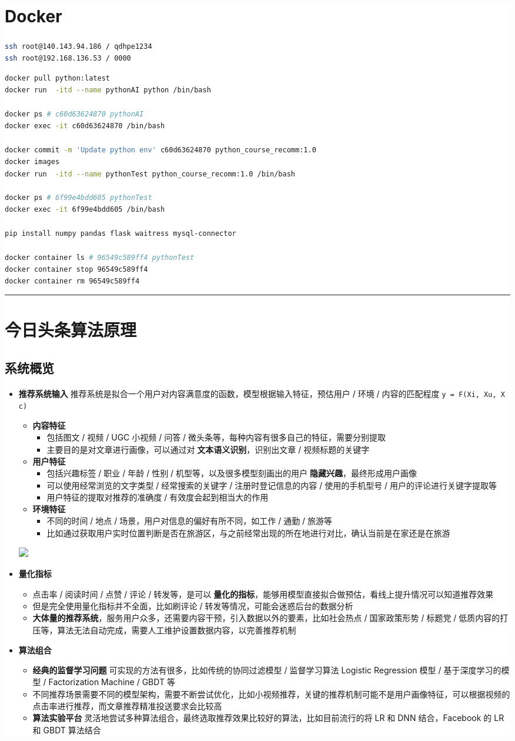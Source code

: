 # Docker
  ```sh
  ssh root@140.143.94.186 / qdhpe1234
  ssh root@192.168.136.53 / 0000
  ```
  ```sh
  docker pull python:latest
  docker run  -itd --name pythonAI python /bin/bash

  docker ps # c60d63624870 pythonAI
  docker exec -it c60d63624870 /bin/bash

  docker commit -m 'Update python env' c60d63624870 python_course_recomm:1.0
  docker images
  docker run  -itd --name pythonTest python_course_recomm:1.0 /bin/bash

  docker ps # 6f99e4bdd605 pythonTest
  docker exec -it 6f99e4bdd605 /bin/bash

  pip install numpy pandas flask waitress mysql-connector

  docker container ls # 96549c589ff4 pythonTest
  docker container stop 96549c589ff4
  docker container rm 96549c589ff4
  ```
***

# 今日头条算法原理
## 系统概览
  - **推荐系统输入** 推荐系统是拟合一个用户对内容满意度的函数，模型根据输入特征，预估用户 / 环境 / 内容的匹配程度 `y = F(Xi, Xu, Xc)`
    - **内容特征**
      - 包括图文 / 视频 / UGC 小视频 / 问答 / 微头条等，每种内容有很多自己的特征，需要分别提取
      - 主要目的是对文章进行画像，可以通过对 **文本语义识别**，识别出文章 / 视频标题的关键字
    - **用户特征**
      - 包括兴趣标签 / 职业 / 年龄 / 性别 / 机型等，以及很多模型刻画出的用户 **隐藏兴趣**，最终形成用户画像
      - 可以使用经常浏览的文字类型 / 经常搜索的关键字 / 注册时登记信息的内容 / 使用的手机型号 / 用户的评论进行关键字提取等
      - 用户特征的提取对推荐的准确度 / 有效度会起到相当大的作用
    - **环境特征**
      - 不同的时间 / 地点 / 场景，用户对信息的偏好有所不同，如工作 / 通勤 / 旅游等
      - 比如通过获取用户实时位置判断是否在旅游区，与之前经常出现的所在地进行对比，确认当前是在家还是在旅游

    ![](images/tt_input.png)
  - **量化指标**
    - 点击率 / 阅读时间 / 点赞 / 评论 / 转发等，是可以 **量化的指标**，能够用模型直接拟合做预估，看线上提升情况可以知道推荐效果
    - 但是完全使用量化指标并不全面，比如刷评论 / 转发等情况，可能会迷惑后台的数据分析
    - **大体量的推荐系统**，服务用户众多，还需要内容干预，引入数据以外的要素，比如社会热点 / 国家政策形势 / 标题党 / 低质内容的打压等，算法无法自动完成，需要人工维护设置数据内容，以完善推荐机制
  - **算法组合**
    - **经典的监督学习问题** 可实现的方法有很多，比如传统的协同过滤模型 / 监督学习算法 Logistic Regression 模型 / 基于深度学习的模型 / Factorization Machine / GBDT 等
    - 不同推荐场景需要不同的模型架构，需要不断尝试优化，比如小视频推荐，关键的推荐机制可能不是用户画像特征，可以根据视频的点击率进行推荐，而文章推荐精准投送要求会比较高
    - **算法实验平台** 灵活地尝试多种算法组合，最终选取推荐效果比较好的算法，比如目前流行的将 LR 和 DNN 结合，Facebook 的 LR 和 GBDT 算法结合
